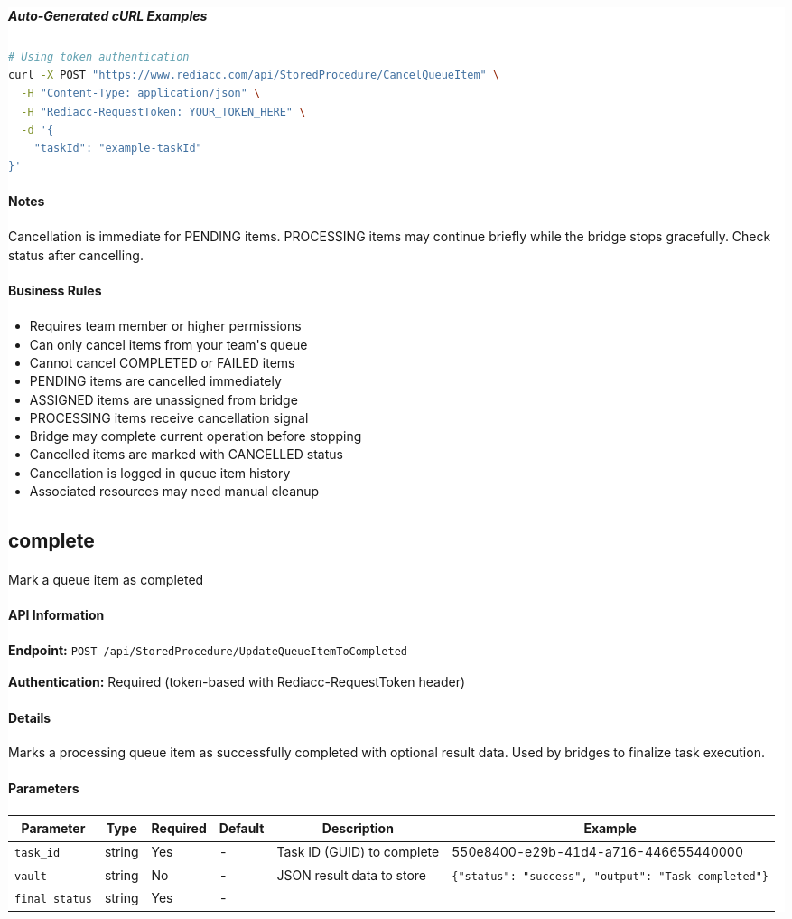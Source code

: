 ##### Auto-Generated cURL Examples

```bash
# Using token authentication
curl -X POST "https://www.rediacc.com/api/StoredProcedure/CancelQueueItem" \
  -H "Content-Type: application/json" \
  -H "Rediacc-RequestToken: YOUR_TOKEN_HERE" \
  -d '{
    "taskId": "example-taskId"
}'
```

#### Notes

Cancellation is immediate for PENDING items. PROCESSING items may continue briefly while the bridge stops gracefully. Check status after cancelling.

#### Business Rules

- Requires team member or higher permissions
- Can only cancel items from your team's queue
- Cannot cancel COMPLETED or FAILED items
- PENDING items are cancelled immediately
- ASSIGNED items are unassigned from bridge
- PROCESSING items receive cancellation signal
- Bridge may complete current operation before stopping
- Cancelled items are marked with CANCELLED status
- Cancellation is logged in queue item history
- Associated resources may need manual cleanup


## complete

Mark a queue item as completed

#### API Information

**Endpoint:** `POST /api/StoredProcedure/UpdateQueueItemToCompleted`

**Authentication:** Required (token-based with Rediacc-RequestToken header)

#### Details

Marks a processing queue item as successfully completed with optional result data. Used by bridges to finalize task execution.

#### Parameters

| Parameter | Type | Required | Default | Description | Example |
|-----------|------|----------|---------|-------------|---------|
| `task_id` | string | Yes | - | Task ID (GUID) to complete | 550e8400-e29b-41d4-a716-446655440000 |
| `vault` | string | No | - | JSON result data to store | `{"status": "success", "output": "Task completed"}` |
| `final_status` | string | Yes | - |  |  |
